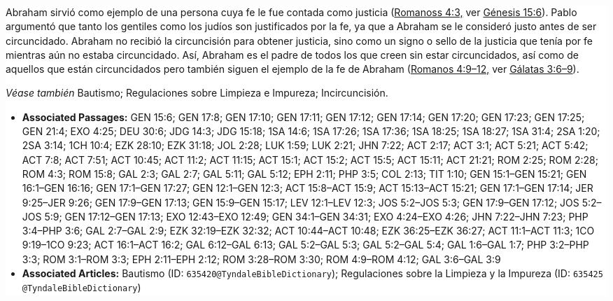 Abraham sirvió como ejemplo de una persona cuya fe le fue contada como justicia ([Romanoss 4:3,](https://ref.ly/Rom4:3) ver [Génesis 15:6](https://ref.ly/Gen15:6)). Pablo argumentó que tanto los gentiles como los judíos son justificados por la fe, ya que a Abraham se le consideró justo antes de ser circuncidado. Abraham no recibió la circuncisión para obtener justicia, sino como un signo o sello de la justicia que tenía por fe mientras aún no estaba circuncidado. Así, Abraham es el padre de todos los que creen sin estar circuncidados, así como de aquellos que están circuncidados pero también siguen el ejemplo de la fe de Abraham ([Romanos 4:9–12,](https://ref.ly/Rom4:9-Rom4:12) ver [Gálatas 3:6–9](https://ref.ly/Gal3:6-Gal3:9)).

*Véase también* Bautismo; Regulaciones sobre Limpieza e Impureza; Incircuncisión.

* **Associated Passages:** GEN 15:6; GEN 17:8; GEN 17:10; GEN 17:11; GEN 17:12; GEN 17:14; GEN 17:20; GEN 17:23; GEN 17:25; GEN 21:4; EXO 4:25; DEU 30:6; JDG 14:3; JDG 15:18; 1SA 14:6; 1SA 17:26; 1SA 17:36; 1SA 18:25; 1SA 18:27; 1SA 31:4; 2SA 1:20; 2SA 3:14; 1CH 10:4; EZK 28:10; EZK 31:18; JOL 2:28; LUK 1:59; LUK 2:21; JHN 7:22; ACT 2:17; ACT 3:1; ACT 5:21; ACT 5:42; ACT 7:8; ACT 7:51; ACT 10:45; ACT 11:2; ACT 11:15; ACT 15:1; ACT 15:2; ACT 15:5; ACT 15:11; ACT 21:21; ROM 2:25; ROM 2:28; ROM 4:3; ROM 15:8; GAL 2:3; GAL 2:7; GAL 5:11; GAL 5:12; EPH 2:11; PHP 3:5; COL 2:13; TIT 1:10; GEN 15:1–GEN 15:21; GEN 16:1–GEN 16:16; GEN 17:1–GEN 17:27; GEN 12:1–GEN 12:3; ACT 15:8–ACT 15:9; ACT 15:13–ACT 15:21; GEN 17:1–GEN 17:14; JER 9:25–JER 9:26; GEN 17:9–GEN 17:13; GEN 15:9–GEN 15:17; LEV 12:1–LEV 12:3; JOS 5:2–JOS 5:3; GEN 17:9–GEN 17:12; JOS 5:2–JOS 5:9; GEN 17:12–GEN 17:13; EXO 12:43–EXO 12:49; GEN 34:1–GEN 34:31; EXO 4:24–EXO 4:26; JHN 7:22–JHN 7:23; PHP 3:4–PHP 3:6; GAL 2:7–GAL 2:9; EZK 32:19–EZK 32:32; ACT 10:44–ACT 10:48; EZK 36:25–EZK 36:27; ACT 11:1–ACT 11:3; 1CO 9:19–1CO 9:23; ACT 16:1–ACT 16:2; GAL 6:12–GAL 6:13; GAL 5:2–GAL 5:3; GAL 5:2–GAL 5:4; GAL 1:6–GAL 1:7; PHP 3:2–PHP 3:3; ROM 3:1–ROM 3:3; EPH 2:11–EPH 2:12; ROM 3:28–ROM 3:30; ROM 4:9–ROM 4:12; GAL 3:6–GAL 3:9
* **Associated Articles:** Bautismo (ID: `635420@TyndaleBibleDictionary`); Regulaciones sobre la Limpieza y la Impureza (ID: `635425@TyndaleBibleDictionary`)

